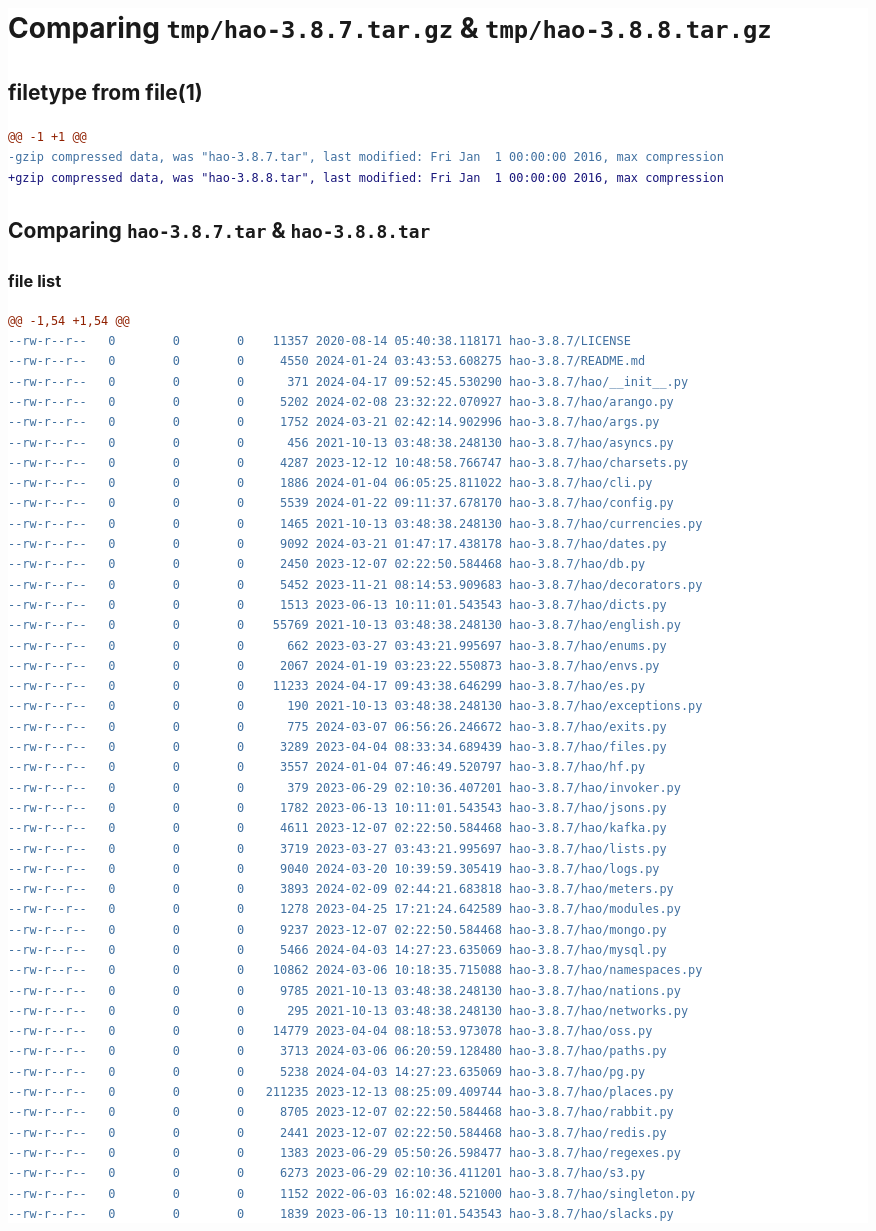 # Comparing `tmp/hao-3.8.7.tar.gz` & `tmp/hao-3.8.8.tar.gz`

## filetype from file(1)

```diff
@@ -1 +1 @@
-gzip compressed data, was "hao-3.8.7.tar", last modified: Fri Jan  1 00:00:00 2016, max compression
+gzip compressed data, was "hao-3.8.8.tar", last modified: Fri Jan  1 00:00:00 2016, max compression
```

## Comparing `hao-3.8.7.tar` & `hao-3.8.8.tar`

### file list

```diff
@@ -1,54 +1,54 @@
--rw-r--r--   0        0        0    11357 2020-08-14 05:40:38.118171 hao-3.8.7/LICENSE
--rw-r--r--   0        0        0     4550 2024-01-24 03:43:53.608275 hao-3.8.7/README.md
--rw-r--r--   0        0        0      371 2024-04-17 09:52:45.530290 hao-3.8.7/hao/__init__.py
--rw-r--r--   0        0        0     5202 2024-02-08 23:32:22.070927 hao-3.8.7/hao/arango.py
--rw-r--r--   0        0        0     1752 2024-03-21 02:42:14.902996 hao-3.8.7/hao/args.py
--rw-r--r--   0        0        0      456 2021-10-13 03:48:38.248130 hao-3.8.7/hao/asyncs.py
--rw-r--r--   0        0        0     4287 2023-12-12 10:48:58.766747 hao-3.8.7/hao/charsets.py
--rw-r--r--   0        0        0     1886 2024-01-04 06:05:25.811022 hao-3.8.7/hao/cli.py
--rw-r--r--   0        0        0     5539 2024-01-22 09:11:37.678170 hao-3.8.7/hao/config.py
--rw-r--r--   0        0        0     1465 2021-10-13 03:48:38.248130 hao-3.8.7/hao/currencies.py
--rw-r--r--   0        0        0     9092 2024-03-21 01:47:17.438178 hao-3.8.7/hao/dates.py
--rw-r--r--   0        0        0     2450 2023-12-07 02:22:50.584468 hao-3.8.7/hao/db.py
--rw-r--r--   0        0        0     5452 2023-11-21 08:14:53.909683 hao-3.8.7/hao/decorators.py
--rw-r--r--   0        0        0     1513 2023-06-13 10:11:01.543543 hao-3.8.7/hao/dicts.py
--rw-r--r--   0        0        0    55769 2021-10-13 03:48:38.248130 hao-3.8.7/hao/english.py
--rw-r--r--   0        0        0      662 2023-03-27 03:43:21.995697 hao-3.8.7/hao/enums.py
--rw-r--r--   0        0        0     2067 2024-01-19 03:23:22.550873 hao-3.8.7/hao/envs.py
--rw-r--r--   0        0        0    11233 2024-04-17 09:43:38.646299 hao-3.8.7/hao/es.py
--rw-r--r--   0        0        0      190 2021-10-13 03:48:38.248130 hao-3.8.7/hao/exceptions.py
--rw-r--r--   0        0        0      775 2024-03-07 06:56:26.246672 hao-3.8.7/hao/exits.py
--rw-r--r--   0        0        0     3289 2023-04-04 08:33:34.689439 hao-3.8.7/hao/files.py
--rw-r--r--   0        0        0     3557 2024-01-04 07:46:49.520797 hao-3.8.7/hao/hf.py
--rw-r--r--   0        0        0      379 2023-06-29 02:10:36.407201 hao-3.8.7/hao/invoker.py
--rw-r--r--   0        0        0     1782 2023-06-13 10:11:01.543543 hao-3.8.7/hao/jsons.py
--rw-r--r--   0        0        0     4611 2023-12-07 02:22:50.584468 hao-3.8.7/hao/kafka.py
--rw-r--r--   0        0        0     3719 2023-03-27 03:43:21.995697 hao-3.8.7/hao/lists.py
--rw-r--r--   0        0        0     9040 2024-03-20 10:39:59.305419 hao-3.8.7/hao/logs.py
--rw-r--r--   0        0        0     3893 2024-02-09 02:44:21.683818 hao-3.8.7/hao/meters.py
--rw-r--r--   0        0        0     1278 2023-04-25 17:21:24.642589 hao-3.8.7/hao/modules.py
--rw-r--r--   0        0        0     9237 2023-12-07 02:22:50.584468 hao-3.8.7/hao/mongo.py
--rw-r--r--   0        0        0     5466 2024-04-03 14:27:23.635069 hao-3.8.7/hao/mysql.py
--rw-r--r--   0        0        0    10862 2024-03-06 10:18:35.715088 hao-3.8.7/hao/namespaces.py
--rw-r--r--   0        0        0     9785 2021-10-13 03:48:38.248130 hao-3.8.7/hao/nations.py
--rw-r--r--   0        0        0      295 2021-10-13 03:48:38.248130 hao-3.8.7/hao/networks.py
--rw-r--r--   0        0        0    14779 2023-04-04 08:18:53.973078 hao-3.8.7/hao/oss.py
--rw-r--r--   0        0        0     3713 2024-03-06 06:20:59.128480 hao-3.8.7/hao/paths.py
--rw-r--r--   0        0        0     5238 2024-04-03 14:27:23.635069 hao-3.8.7/hao/pg.py
--rw-r--r--   0        0        0   211235 2023-12-13 08:25:09.409744 hao-3.8.7/hao/places.py
--rw-r--r--   0        0        0     8705 2023-12-07 02:22:50.584468 hao-3.8.7/hao/rabbit.py
--rw-r--r--   0        0        0     2441 2023-12-07 02:22:50.584468 hao-3.8.7/hao/redis.py
--rw-r--r--   0        0        0     1383 2023-06-29 05:50:26.598477 hao-3.8.7/hao/regexes.py
--rw-r--r--   0        0        0     6273 2023-06-29 02:10:36.411201 hao-3.8.7/hao/s3.py
--rw-r--r--   0        0        0     1152 2022-06-03 16:02:48.521000 hao-3.8.7/hao/singleton.py
--rw-r--r--   0        0        0     1839 2023-06-13 10:11:01.543543 hao-3.8.7/hao/slacks.py
```